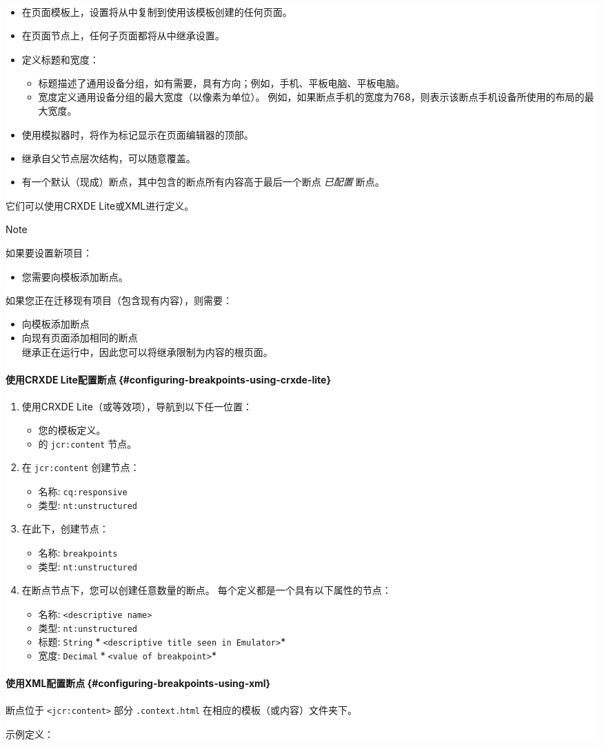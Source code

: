    * 在页面模板上，设置将从中复制到使用该模板创建的任何页面。
   * 在页面节点上，任何子页面都将从中继承设置。

* 定义标题和宽度：

   * 标题描述了通用设备分组，如有需要，具有方向；例如，手机、平板电脑、平板电脑。
   * 宽度定义通用设备分组的最大宽度（以像素为单位）。 例如，如果断点手机的宽度为768，则表示该断点手机设备所使用的布局的最大宽度。

* 使用模拟器时，将作为标记显示在页面编辑器的顶部。
* 继承自父节点层次结构，可以随意覆盖。
* 有一个默认（现成）断点，其中包含的断点所有内容高于最后一个断点 *已配置* 断点。

它们可以使用CRXDE Lite或XML进行定义。

>[!NOTE]
>
>如果要设置新项目：
>
>* 您需要向模板添加断点。
>
>如果您正在迁移现有项目（包含现有内容），则需要：
>
>* 向模板添加断点
>* 向现有页面添加相同的断点\
   >  继承正在运行中，因此您可以将继承限制为内容的根页面。
>


#### 使用CRXDE Lite配置断点 {#configuring-breakpoints-using-crxde-lite}

1. 使用CRXDE Lite（或等效项），导航到以下任一位置：

   * 您的模板定义。
   * 的 `jcr:content` 节点。

1. 在 `jcr:content` 创建节点：

   * 名称: `cq:responsive`
   * 类型: `nt:unstructured`

1. 在此下，创建节点：

   * 名称: `breakpoints`
   * 类型: `nt:unstructured`

1. 在断点节点下，您可以创建任意数量的断点。 每个定义都是一个具有以下属性的节点：

   * 名称: `<descriptive name>`
   * 类型: `nt:unstructured`
   * 标题: `String` * `<descriptive title seen in Emulator>`*
   * 宽度: `Decimal` * `<value of breakpoint>`*

#### 使用XML配置断点 {#configuring-breakpoints-using-xml}

断点位于 `<jcr:content>` 部分 `.context.html` 在相应的模板（或内容）文件夹下。

示例定义：
